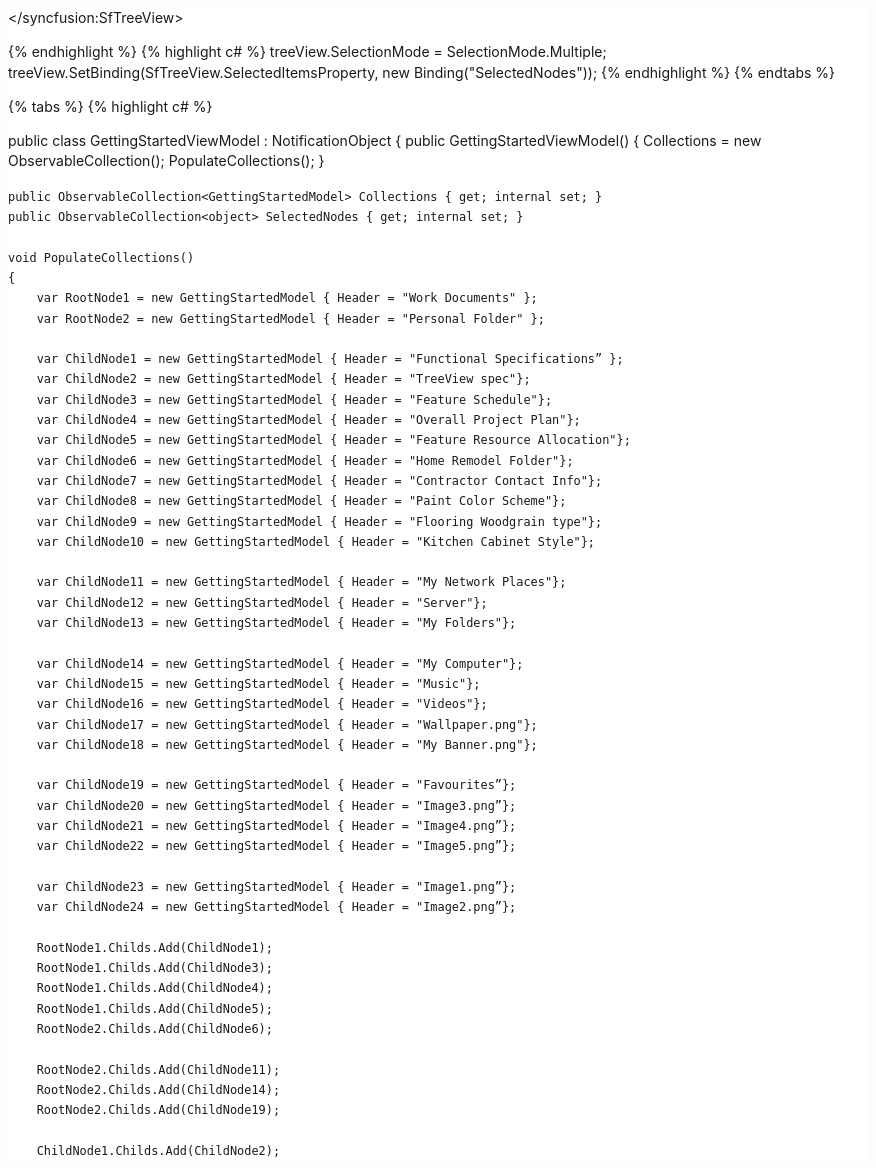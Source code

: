 </syncfusion:SfTreeView>
</Page>

{% endhighlight %}
{% highlight c# %}
treeView.SelectionMode = SelectionMode.Multiple;
treeView.SetBinding(SfTreeView.SelectedItemsProperty, new Binding("SelectedNodes"));
{% endhighlight %}
{% endtabs %}

{% tabs %}
{% highlight c# %}

public class GettingStartedViewModel : NotificationObject
{
    public GettingStartedViewModel()
    {
        Collections = new ObservableCollection<GettingStartedModel>();
        PopulateCollections();
    }

    public ObservableCollection<GettingStartedModel> Collections { get; internal set; }
    public ObservableCollection<object> SelectedNodes { get; internal set; }

    void PopulateCollections()
    {
        var RootNode1 = new GettingStartedModel { Header = "Work Documents" };
        var RootNode2 = new GettingStartedModel { Header = "Personal Folder" };

        var ChildNode1 = new GettingStartedModel { Header = "Functional Specifications” };
        var ChildNode2 = new GettingStartedModel { Header = "TreeView spec"};
        var ChildNode3 = new GettingStartedModel { Header = "Feature Schedule"};
        var ChildNode4 = new GettingStartedModel { Header = "Overall Project Plan"};
        var ChildNode5 = new GettingStartedModel { Header = "Feature Resource Allocation"};
        var ChildNode6 = new GettingStartedModel { Header = "Home Remodel Folder"};
        var ChildNode7 = new GettingStartedModel { Header = "Contractor Contact Info"};
        var ChildNode8 = new GettingStartedModel { Header = "Paint Color Scheme"};
        var ChildNode9 = new GettingStartedModel { Header = "Flooring Woodgrain type"};
        var ChildNode10 = new GettingStartedModel { Header = "Kitchen Cabinet Style"};

        var ChildNode11 = new GettingStartedModel { Header = "My Network Places"};
        var ChildNode12 = new GettingStartedModel { Header = "Server"};
        var ChildNode13 = new GettingStartedModel { Header = "My Folders"};

        var ChildNode14 = new GettingStartedModel { Header = "My Computer"};
        var ChildNode15 = new GettingStartedModel { Header = "Music"};
        var ChildNode16 = new GettingStartedModel { Header = "Videos"};
        var ChildNode17 = new GettingStartedModel { Header = "Wallpaper.png"};
        var ChildNode18 = new GettingStartedModel { Header = "My Banner.png"};

        var ChildNode19 = new GettingStartedModel { Header = "Favourites”};
        var ChildNode20 = new GettingStartedModel { Header = "Image3.png”};
        var ChildNode21 = new GettingStartedModel { Header = "Image4.png”};
        var ChildNode22 = new GettingStartedModel { Header = "Image5.png”};

        var ChildNode23 = new GettingStartedModel { Header = "Image1.png”};
        var ChildNode24 = new GettingStartedModel { Header = "Image2.png”};

        RootNode1.Childs.Add(ChildNode1);
        RootNode1.Childs.Add(ChildNode3);
        RootNode1.Childs.Add(ChildNode4);
        RootNode1.Childs.Add(ChildNode5);
        RootNode2.Childs.Add(ChildNode6);

        RootNode2.Childs.Add(ChildNode11);
        RootNode2.Childs.Add(ChildNode14);
        RootNode2.Childs.Add(ChildNode19);

        ChildNode1.Childs.Add(ChildNode2);